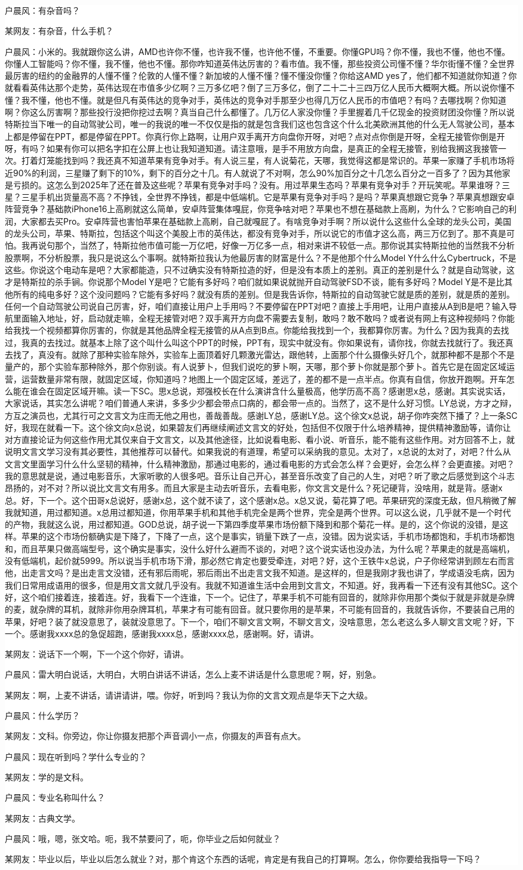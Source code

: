 户晨风：有杂音吗？

某网友：有杂音，什么手机？

户晨风：小米的。我就跟你这么讲，AMD也许你不懂，也许我不懂，也许他不懂，不重要。你懂GPU吗？你不懂，我也不懂，他也不懂。你懂人工智能吗？你不懂，我不懂，他也不懂。那你咋知道英伟达厉害的？看市值。我不懂，那些投资公司懂不懂？华尔街懂不懂？全世界最厉害的纽约的金融界的人懂不懂？伦敦的人懂不懂？新加坡的人懂不懂？懂不懂没你懂？你给这AMD yes了，他们都不知道就你知道？你就看看英伟达那个走势，英伟达现在市值多少亿啊？三万多亿吧？倒了三万多亿，倒了二十二十三四万亿人民币大概啊大概。所以说你懂不懂？我不懂，他也不懂。就是但凡有英伟达的竞争对手，英伟达的竞争对手那至少也得几万亿人民币的市值吧？有吗？去哪找啊？你知道啊？你这么厉害啊？那些投行没把你挖过去啊？真当自己什么都懂了。几万亿人家没你懂？手里握着几千亿现金的投资财团没你懂？所以说特斯拉当下唯一的自动驾驶公司，唯一的我说的唯一不仅仅是指的就是包含我们这也包含这个什么北美欧洲其他的什么无人驾驶公司，基本上都是停留在PPT，都是停留在PPT。你真行你上路啊，让用户双手离开方向盘你开呀，对吧？点对点你倒是开呀，全程无接管你倒是开呀，有吗？如果有你可以把名字扣在公屏上也让我知道知道。请注意哦，是手不用放方向盘，是真正的全程无接管，别给我搁这我接管一次。打着灯笼能找到吗？我还真不知道苹果有竞争对手。有人说三星，有人说菊花，天哪，我觉得这都是常识的。苹果一家赚了手机市场将近90%的利润，三星赚了剩下的10%，剩下的百分之十几。有人就说了不对啊，怎么90%加百分之十几怎么百分之一百多了？因为其他家是亏损的。这怎么到2025年了还在普及这些呢？苹果有竞争对手吗？没有。用过苹果生态吗？苹果有竞争对手？开玩笑呢。苹果谁呀？三星？三星手机出货量高不高？不挣钱，全世界不挣钱，都是中低端机。它是苹果有竞争对手吗？是吗？苹果真想跟它竞争？苹果真想跟安卓阵营竞争？基础款iPhone16上高刷就这么简单，安卓阵营集体嘎屁，你竞争啥对吧？苹果也不想在基础款上高刷，为什么？它影响自己的利润，大家都去买Pro。安卓阵营也害怕苹果在基础款上高刷，自己就嘎屁了。有啥竞争对手啊？所以说什么这些什么全球的龙头公司，美国的龙头公司，苹果、特斯拉，包括这个叫这个美股上市的英伟达，都没有竞争对手，所以说它的市值才这么高，两三万亿到了。那不真是可怕。我再说句那个，当然了，特斯拉他市值可能一万亿吧，好像一万亿多一点，相对来讲不较低一点。那你说其实特斯拉他的当然我不分析股票啊，不分析股票，我只是说这么个事啊。就特斯拉我认为他最厉害的财富是什么？不是他那个什么Model Y什么什么Cybertruck，不是这些。你说这个电动车是吧？大家都能造，只不过确实没有特斯拉造的好，但是没有本质上的差别。真正的差别是什么？就是自动驾驶，这才是特斯拉的杀手锏。你说那个Model Y是吧？它能有多好吗？咱们就如果说就抛开自动驾驶FSD不谈，能有多好吗？Model Y是不是比其他所有的纯电多好？这个没问题吗？它能有多好吗？就没有质的差别。但是我告诉你，特斯拉的自动驾驶它就是质的差别，就是质的差别。任何一个自动驾驶公司说自己厉害，好，咱们直接让用户上手用吗？不要停留在PPT对吧？直接上手用吧，让用户直接从A到B是吧？输入导航里面输入地址，好，启动就走嘛，全程无接管对吧？双手离开方向盘不需要去复制，敢吗？敢不敢吗？或者说有网上有这种视频吗？你能给我找一个视频都算你厉害的，你就是其他品牌全程无接管的从A点到B点。你能给我找到一个，我都算你厉害。为什么？因为我真的去找过，我真的去找过。就基本上除了这个叫什么叫这个PPT的时候，PPT有，现实中就没有。你如果说有，请你找，你就去找就行了。我还真去找了，真没有。就除了那种实验车除外，实验车上面顶着好几颗激光雷达，跟他转，上面那个什么摄像头好几个，就那种都不是那个不是量产的，那个实验车那种除外，那个你别谈。有人说萝卜，但我们说吃的萝卜啊，天哪，那个萝卜你就是那个萝卜。首先它是在固定区域运营，运营数量非常有限，就固定区域，你知道吗？地图上一个固定区域，差远了，差的都不是一点半点。你真有自信，你放开跑啊。开车怎么能在谁会在固定区域开嘛。读一下SC。思x总说，郑强校长在什么演讲含什么量极高，他学历高不高？感谢思x总，感谢。其实说实话，大家说话，其实怎么讲呢？咱们普通人来讲，多多少少都会带点口病的，都会带一点的。当然了，这不是什么好习惯。LY总说，方才之辩，方互之演员也，尤其行可之文言文为庄而无他之用也，善哉善哉。感谢LY总，感谢LY总。这个徐文x总说，胡子你咋突然下播了？上一条SC好，我现在就看一下。这个徐文向x总说，如果碧友们再继续阐述文言文的好处，包括但不仅限于什么培养精神，提供精神激励等，请你让对方直接论证为何这些作用尤其仅来自于文言文，以及其他途径，比如说看电影、看小说、听音乐，能不能有这些作用。对方回答不上，就说明文言文学习没有其必要性，其他推荐可以替代。如果我说的有道理，希望可以采纳我的意见。太对了，x总说的太对了，对吧？什么从文言文里面学习什么什么坚韧的精神，什么精神激励，那通过电影的，通过看电影的方式会怎么样？会更好，会怎么样？会更直接。对吧？我的意思就是说，通过电影音乐，大家听歌的人很多吧。音乐让自己开心，甚至音乐改变了自己的人生，对吧？听了歌之后感觉到这个斗志昂扬的，对不对？所以说比文言文有用多。而且大家是主动去听音乐，去看电影，你文言文是什么？死记硬背，没啥用，就是背。感谢x总。好，下一个。这个田哥x总说好，感谢x总，这个就不读了，这个感谢x总。x总又说，菊花算了吧。苹果研究的深度无敌，但凡稍微了解我就知道，用过都知道。x总用过都知道，你用苹果手机和其他手机完全是两个世界，完全是两个世界。可以这么说，几乎就不是一个时代的产物，我就这么说，用过都知道。GOD总说，胡子说一下第四季度苹果市场份额下降到和那个菊花一样。是的，这个你说的没错，是这样。苹果的这个市场份额确实是下降了，下降了一点，这个是事实，销量下跌了一点，没错。因为说实话，手机市场都饱和，手机市场都饱和，而且苹果只做高端型号，这个确实是事实，没什么好什么避而不谈的，对吧？这个说实话也没办法，为什么呢？苹果走的就是高端机，没有低端机，起价就5999。所以说当手机市场下滑，那必然它肯定也要受牵连，对吧？好，这个王铁牛x总说，户子你经常讲到顾左右而言他，出走言文吗？是出走言文没错，还有邪后雨呢，邪后雨出不出走言文我不知道。是这样的，但是我刚才我也讲了，学成语没毛病，因为我们日常用成语用的很多，但是用文言文就几乎没有。我就不知道谁生活中会用到文言文，不知道。好，我再看一下还有没有其他SC。这个好，这个咱们接着连，接着连。好，我看下一个连谁，下一个。记住了，苹果手机不可能有回音的，就除非你用那个类似于就是非就是杂牌的麦，就杂牌的耳机，就除非你用杂牌耳机，苹果才有可能有回音。就只要你用的是苹果，不可能有回音的，我就告诉你，不要装自己用的苹果，好吧？装了就没意思了，装就没意思了。下一个，咱们不聊文言文啊，不聊文言文，没啥意思，怎么老这么多人聊文言文呢？好，下一个。感谢我xxxx总的急促超跑，感谢我xxxx总，感谢xxxx总，感谢啊。好，请讲。

某网友：说话下一个啊，下一个这个你好，请讲。

户晨风：雷大明白说话，大明白，大明白讲话不讲话，怎么上麦不讲话是什么意思呢？啊，好，别急。

某网友：啊，上麦不讲话，请讲请讲，喂。你好，听到吗？我认为你的文言文观点是华天下之大级。

户晨风：什么学历？

某网友：文科。你旁边，你让你摄友把那个声音调小一点，你摄友的声音有点大。

户晨风：现在听到吗？学什么专业的？

某网友：学的是文科。

户晨风：专业名称叫什么？

某网友：古典文学。

户晨风：哦，嗯，张文哈。呃，我不禁要问了，呃，你毕业之后如何就业？

某网友：毕业以后，毕业以后怎么就业？对，那个肯这个东西的话呢，肯定是有我自己的打算啊。怎么，你你要给我指导一下吗？

